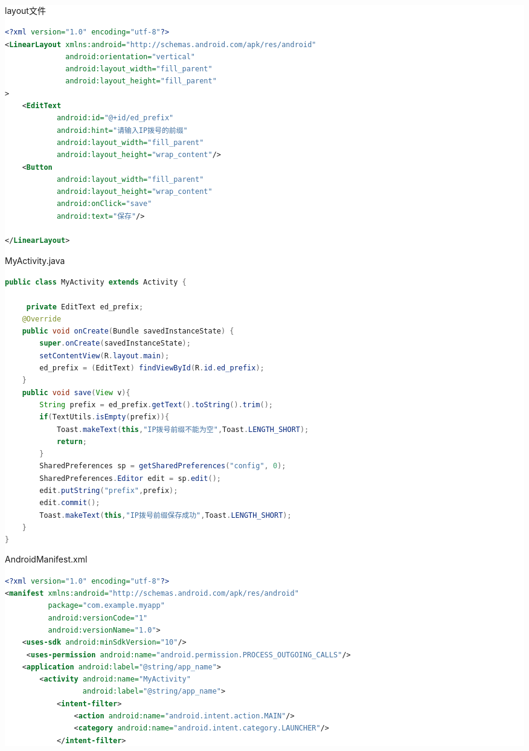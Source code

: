 layout文件

```xml
<?xml version="1.0" encoding="utf-8"?>
<LinearLayout xmlns:android="http://schemas.android.com/apk/res/android"
              android:orientation="vertical"
              android:layout_width="fill_parent"
              android:layout_height="fill_parent"
>
    <EditText
            android:id="@+id/ed_prefix"
            android:hint="请输入IP拨号的前缀"
            android:layout_width="fill_parent"
            android:layout_height="wrap_content"/>
    <Button
            android:layout_width="fill_parent"
            android:layout_height="wrap_content"
            android:onClick="save"
            android:text="保存"/>

</LinearLayout>
```

MyActivity.java

```java
public class MyActivity extends Activity {

     private EditText ed_prefix;
    @Override
    public void onCreate(Bundle savedInstanceState) {
        super.onCreate(savedInstanceState);
        setContentView(R.layout.main);
        ed_prefix = (EditText) findViewById(R.id.ed_prefix);
    }
    public void save(View v){
        String prefix = ed_prefix.getText().toString().trim();
        if(TextUtils.isEmpty(prefix)){
            Toast.makeText(this,"IP拨号前缀不能为空",Toast.LENGTH_SHORT);
            return;
        }
        SharedPreferences sp = getSharedPreferences("config", 0);
        SharedPreferences.Editor edit = sp.edit();
        edit.putString("prefix",prefix);
        edit.commit();
        Toast.makeText(this,"IP拨号前缀保存成功",Toast.LENGTH_SHORT);
    }
}
```

AndroidManifest.xml

```xml
<?xml version="1.0" encoding="utf-8"?>
<manifest xmlns:android="http://schemas.android.com/apk/res/android"
          package="com.example.myapp"
          android:versionCode="1"
          android:versionName="1.0">
    <uses-sdk android:minSdkVersion="10"/>
     <uses-permission android:name="android.permission.PROCESS_OUTGOING_CALLS"/>
    <application android:label="@string/app_name">
        <activity android:name="MyActivity"
                  android:label="@string/app_name">
            <intent-filter>
                <action android:name="android.intent.action.MAIN"/>
                <category android:name="android.intent.category.LAUNCHER"/>
            </intent-filter>
```